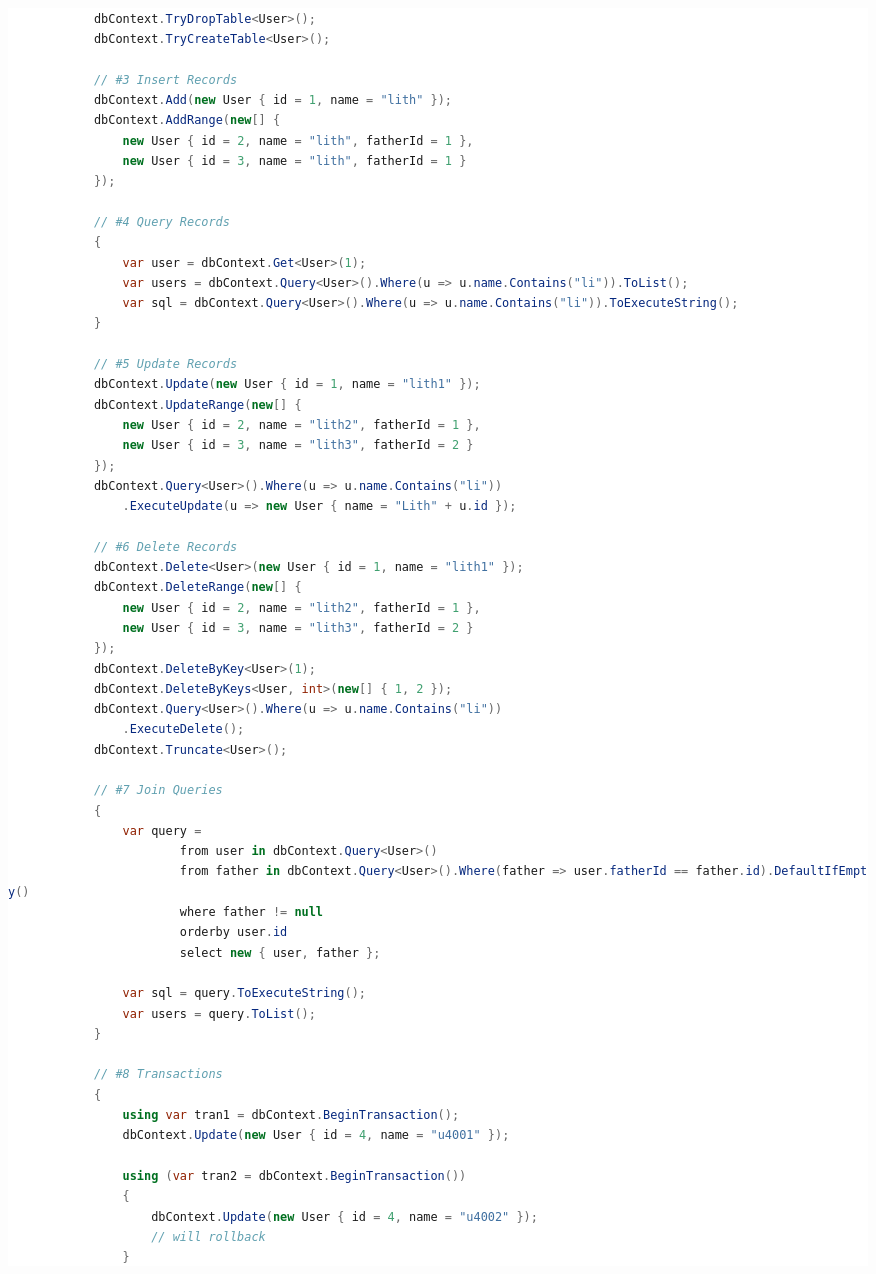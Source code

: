 ``` csharp
            dbContext.TryDropTable<User>();
            dbContext.TryCreateTable<User>();

            // #3 Insert Records
            dbContext.Add(new User { id = 1, name = "lith" });
            dbContext.AddRange(new[] {
                new User { id = 2, name = "lith", fatherId = 1 },
                new User { id = 3, name = "lith", fatherId = 1 }
            });

            // #4 Query Records
            {
                var user = dbContext.Get<User>(1);
                var users = dbContext.Query<User>().Where(u => u.name.Contains("li")).ToList();
                var sql = dbContext.Query<User>().Where(u => u.name.Contains("li")).ToExecuteString();
            }

            // #5 Update Records
            dbContext.Update(new User { id = 1, name = "lith1" });
            dbContext.UpdateRange(new[] {
                new User { id = 2, name = "lith2", fatherId = 1 },
                new User { id = 3, name = "lith3", fatherId = 2 }
            });
            dbContext.Query<User>().Where(u => u.name.Contains("li"))
                .ExecuteUpdate(u => new User { name = "Lith" + u.id });

            // #6 Delete Records
            dbContext.Delete<User>(new User { id = 1, name = "lith1" });
            dbContext.DeleteRange(new[] {
                new User { id = 2, name = "lith2", fatherId = 1 },
                new User { id = 3, name = "lith3", fatherId = 2 }
            });
            dbContext.DeleteByKey<User>(1);
            dbContext.DeleteByKeys<User, int>(new[] { 1, 2 });
            dbContext.Query<User>().Where(u => u.name.Contains("li"))
                .ExecuteDelete();
            dbContext.Truncate<User>();

            // #7 Join Queries
            {
                var query =
                        from user in dbContext.Query<User>()
                        from father in dbContext.Query<User>().Where(father => user.fatherId == father.id).DefaultIfEmpty()
                        where father != null
                        orderby user.id
                        select new { user, father };

                var sql = query.ToExecuteString();
                var users = query.ToList();
            }

            // #8 Transactions
            {
                using var tran1 = dbContext.BeginTransaction();
                dbContext.Update(new User { id = 4, name = "u4001" });

                using (var tran2 = dbContext.BeginTransaction())
                {
                    dbContext.Update(new User { id = 4, name = "u4002" });
                    // will rollback
                }
```
